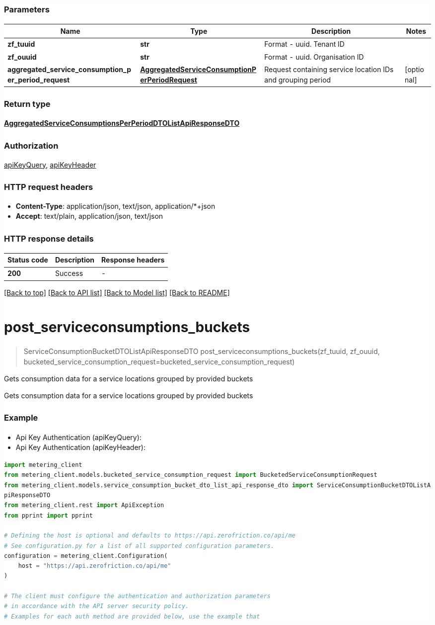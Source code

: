

### Parameters


Name | Type | Description  | Notes
------------- | ------------- | ------------- | -------------
 **zf_tuuid** | **str**| Format - uuid. Tenant ID | 
 **zf_ouuid** | **str**| Format - uuid. Organisation ID | 
 **aggregated_service_consumption_per_period_request** | [**AggregatedServiceConsumptionPerPeriodRequest**](AggregatedServiceConsumptionPerPeriodRequest.md)| Request containing service location IDs and grouping period | [optional] 

### Return type

[**AggregatedServiceConsumptionsPerPeriodDTOListApiResponseDTO**](AggregatedServiceConsumptionsPerPeriodDTOListApiResponseDTO.md)

### Authorization

[apiKeyQuery](../README.md#apiKeyQuery), [apiKeyHeader](../README.md#apiKeyHeader)

### HTTP request headers

 - **Content-Type**: application/json, text/json, application/*+json
 - **Accept**: text/plain, application/json, text/json

### HTTP response details

| Status code | Description | Response headers |
|-------------|-------------|------------------|
**200** | Success |  -  |

[[Back to top]](#) [[Back to API list]](../README.md#documentation-for-api-endpoints) [[Back to Model list]](../README.md#documentation-for-models) [[Back to README]](../README.md)

# **post_serviceconsumptions_buckets**
> ServiceConsumptionBucketDTOListApiResponseDTO post_serviceconsumptions_buckets(zf_tuuid, zf_ouuid, bucketed_service_consumption_request=bucketed_service_consumption_request)

Gets consumption data for a service locations grouped by provided buckets

Gets consumption data for a service locations grouped by provided buckets

### Example

* Api Key Authentication (apiKeyQuery):
* Api Key Authentication (apiKeyHeader):

```python
import metering_client
from metering_client.models.bucketed_service_consumption_request import BucketedServiceConsumptionRequest
from metering_client.models.service_consumption_bucket_dto_list_api_response_dto import ServiceConsumptionBucketDTOListApiResponseDTO
from metering_client.rest import ApiException
from pprint import pprint

# Defining the host is optional and defaults to https://api.zerofriction.co/api/me
# See configuration.py for a list of all supported configuration parameters.
configuration = metering_client.Configuration(
    host = "https://api.zerofriction.co/api/me"
)

# The client must configure the authentication and authorization parameters
# in accordance with the API server security policy.
# Examples for each auth method are provided below, use the example that
```